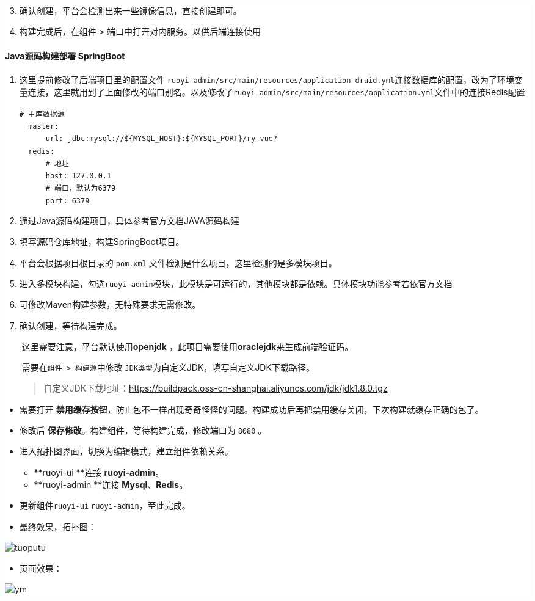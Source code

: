 3. 确认创建，平台会检测出来一些镜像信息，直接创建即可。

4. 构建完成后，在组件 > 端口中打开对内服务。以供后端连接使用

#### Java源码构建部署 SpringBoot

1. 这里提前修改了后端项目里的配置文件 `ruoyi-admin/src/main/resources/application-druid.yml`连接数据库的配置，改为了环境变量连接，这里就用到了上面修改的端口别名。以及修改了`ruoyi-admin/src/main/resources/application.yml`文件中的连接Redis配置

   ```shell
   # 主库数据源
     master:
         url: jdbc:mysql://${MYSQL_HOST}:${MYSQL_PORT}/ry-vue?
     redis:
         # 地址
         host: 127.0.0.1
         # 端口，默认为6379
         port: 6379
   ```

2. 通过Java源码构建项目，具体参考官方文档[JAVA源码构建](/docs/use-manual/component-create/language-support/java/java-maven)

3. 填写源码仓库地址，构建SpringBoot项目。

4. 平台会根据项目根目录的 `pom.xml` 文件检测是什么项目，这里检测的是多模块项目。

5. 进入多模块构建，勾选`ruoyi-admin`模块，此模块是可运行的，其他模块都是依赖。具体模块功能参考[若依官方文档](https://doc.ruoyi.vip/)

6. 可修改Maven构建参数，无特殊要求无需修改。

7. 确认创建，等待构建完成。

   ​	这里需要注意，平台默认使用**openjdk** ，此项目需要使用**oraclejdk**来生成前端验证码。

   ​	需要在`组件 > 构建源`中修改 `JDK类型`为自定义JDK，填写自定义JDK下载路径。

   > 自定义JDK下载地址：https://buildpack.oss-cn-shanghai.aliyuncs.com/jdk/jdk1.8.0.tgz

* 需要打开 **禁用缓存按钮**，防止包不一样出现奇奇怪怪的问题。构建成功后再把禁用缓存关闭，下次构建就缓存正确的包了。


* 修改后 **保存修改**。构建组件，等待构建完成，修改端口为 `8080` 。
* 进入拓扑图界面，切换为编辑模式，建立组件依赖关系。
  * **ruoyi-ui **连接 **ruoyi-admin**。
  * **ruoyi-admin **连接 **Mysql**、**Redis**。
* 更新组件`ruoyi-ui` `ruoyi-admin`，至此完成。
* 最终效果，拓扑图：

![tuoputu](https://static.goodrain.com/docs/practice/Vue-SpringBoot-Mysql/tuoputu.png)

* 页面效果：

![ym](https://static.goodrain.com/docs/practice/Vue-SpringBoot-Mysql/ym.png)

